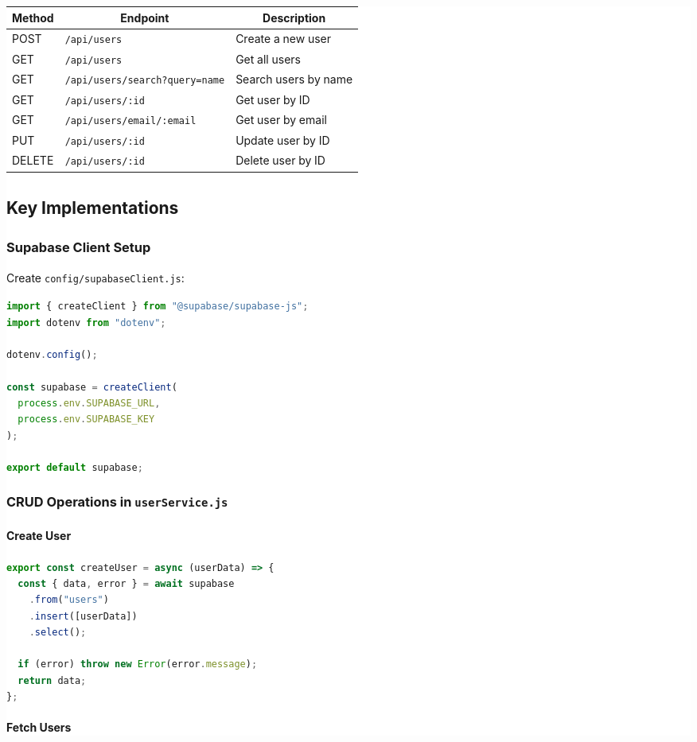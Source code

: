 | Method | Endpoint | Description |
|--------|----------|-------------|
| POST | `/api/users` | Create a new user |
| GET | `/api/users` | Get all users |
| GET | `/api/users/search?query=name` | Search users by name |
| GET | `/api/users/:id` | Get user by ID |
| GET | `/api/users/email/:email` | Get user by email |
| PUT | `/api/users/:id` | Update user by ID |
| DELETE | `/api/users/:id` | Delete user by ID |

## Key Implementations

### Supabase Client Setup

Create `config/supabaseClient.js`:

```javascript
import { createClient } from "@supabase/supabase-js";
import dotenv from "dotenv";

dotenv.config();

const supabase = createClient(
  process.env.SUPABASE_URL,
  process.env.SUPABASE_KEY
);

export default supabase;
```

### CRUD Operations in `userService.js`

#### Create User

```javascript
export const createUser = async (userData) => {
  const { data, error } = await supabase
    .from("users")
    .insert([userData])
    .select();

  if (error) throw new Error(error.message);
  return data;
};
```

#### Fetch Users
